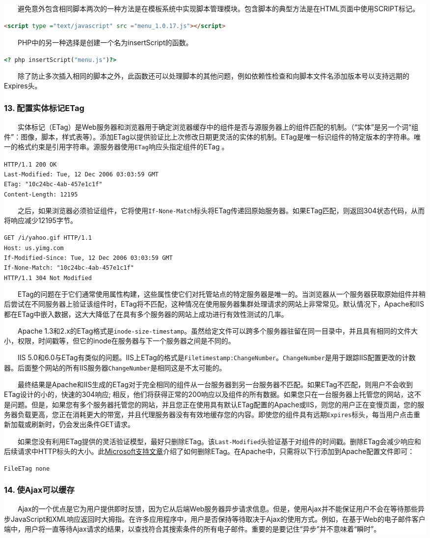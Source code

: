 　　避免意外包含相同脚本两次的一种方法是在模板系统中实现脚本管理模块。包含脚本的典型方法是在HTML页面中使用SCRIPT标记。

``` html
<script type ="text/javascript" src ="menu_1.0.17.js"></script>
```

　　PHP中的另一种选择是创建一个名为insertScript的函数。

``` php
<? php insertScript("menu.js")?>
```

　　除了防止多次插入相同的脚本之外，此函数还可以处理脚本的其他问题，例如依赖性检查和向脚本文件名添加版本号以支持远期的Expires头。

### 13. 配置实体标记ETag

　　实体标记（ETag）是Web服务器和浏览器用于确定浏览器缓存中的组件是否与源服务器上的组件匹配的机制。（“实体”是另一个词“组件”：图像，脚本，样式表等）。添加ETag以提供验证比上次修改日期更灵活的实体的机制。ETag是唯一标识组件的特定版本的字符串。唯一的格式约束是引用字符串。源服务器使用`ETag`响应头指定组件的ETag 。

``` http
HTTP/1.1 200 OK
Last-Modified: Tue, 12 Dec 2006 03:03:59 GMT
ETag: "10c24bc-4ab-457e1c1f"
Content-Length: 12195
```

　　之后，如果浏览器必须验证组件，它将使用`If-None-Match`标头将ETag传递回原始服务器。如果ETag匹配，则返回304状态代码，从而将响应减少12195字节。

``` http
GET /i/yahoo.gif HTTP/1.1
Host: us.yimg.com
If-Modified-Since: Tue, 12 Dec 2006 03:03:59 GMT
If-None-Match: "10c24bc-4ab-457e1c1f"
HTTP/1.1 304 Not Modified
```

　　ETag的问题在于它们通常使用属性构建，这些属性使它们对托管站点的特定服务器是唯一的。当浏览器从一个服务器获取原始组件并稍后尝试在不同服务器上验证该组件时，ETag将不匹配，这种情况在使用服务器集群处理请求的网站上非常常见。默认情况下，Apache和IIS都在ETag中嵌入数据，这大大降低了在具有多个服务器的网站上成功进行有效性测试的几率。

　　Apache 1.3和2.x的ETag格式是`inode-size-timestamp`。虽然给定文件可以跨多个服务器驻留在同一目录中，并且具有相同的文件大小，权限，时间戳等，但它的inode在服务器与下一个服务器之间是不同的。

　　IIS 5.0和6.0与ETag有类似的问题。IIS上ETag的格式是`Filetimestamp:ChangeNumber`。`ChangeNumber`是用于跟踪IIS配置更改的计数器。后面整个网站的所有IIS服务器`ChangeNumber`是相同这是不太可能的。

　　最终结果是Apache和IIS生成的ETag对于完全相同的组件从一台服务器到另一台服务器不匹配。如果ETag不匹配，则用户不会收到ETag设计的小的，快速的304响应; 相反，他们将获得正常的200响应以及组件的所有数据。如果您只在一台服务器上托管您的网站，这不是问题。但是，如果您有多个服务器托管您的网站，并且您正在使用具有默认ETag配置的Apache或IIS，则您的用户正在变慢页面，您的服务器负载更高，您正在消耗更大的带宽，并且代理服务器没有有效地缓存您的内容。即使您的组件具有远期`Expires`标头，每当用户点击重新加载或刷新时，仍会发出条件GET请求。

　　如果您没有利用ETag提供的灵活验证模型，最好只删除ETag。该`Last-Modified`头验证基于对组件的时间戳。删除ETag会减少响应和后续请求中HTTP标头的大小。此[Microsoft支持文章](http://support.microsoft.com/?id=922733)介绍了如何删除ETag。在Apache中，只需将以下行添加到Apache配置文件即可：

``` gfm
FileETag none
```

### 14. 使Ajax可以缓存

　　Ajax的一个优点是它为用户提供即时反馈，因为它从后端Web服务器异步请求信息。但是，使用Ajax并不能保证用户不会在等待那些异步JavaScript和XML响应返回时大拇指。在许多应用程序中，用户是否保持等待取决于Ajax的使用方式。例如，在基于Web的电子邮件客户端中，用户将一直等待Ajax请求的结果，以查找符合其搜索条件的所有电子邮件。重要的是要记住“异步”并不意味着“瞬时”。

